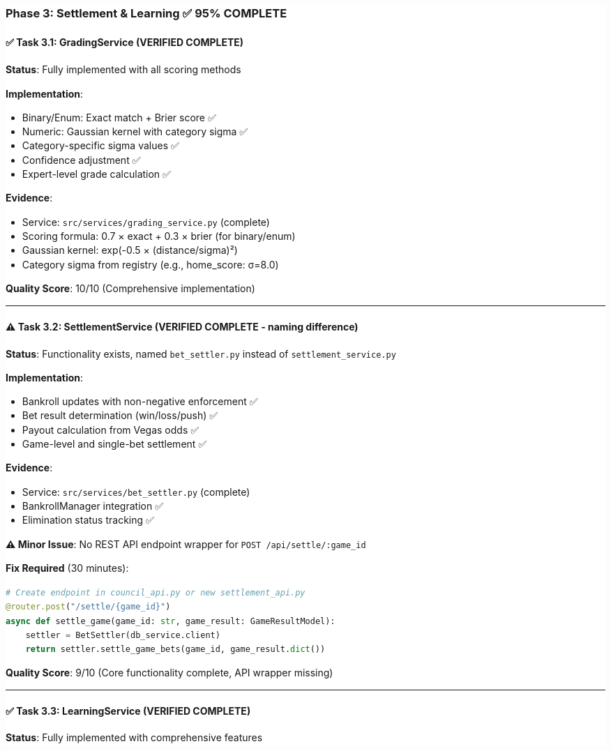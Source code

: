
### Phase 3: Settlement & Learning ✅ 95% COMPLETE

#### ✅ Task 3.1: GradingService (VERIFIED COMPLETE)
**Status**: Fully implemented with all scoring methods

**Implementation**:
- Binary/Enum: Exact match + Brier score ✅
- Numeric: Gaussian kernel with category sigma ✅
- Category-specific sigma values ✅
- Confidence adjustment ✅
- Expert-level grade calculation ✅

**Evidence**:
- Service: `src/services/grading_service.py` (complete)
- Scoring formula: 0.7 × exact + 0.3 × brier (for binary/enum)
- Gaussian kernel: exp(-0.5 × (distance/sigma)²)
- Category sigma from registry (e.g., home_score: σ=8.0)

**Quality Score**: 10/10 (Comprehensive implementation)

---

#### ⚠️ Task 3.2: SettlementService (VERIFIED COMPLETE - naming difference)
**Status**: Functionality exists, named `bet_settler.py` instead of `settlement_service.py`

**Implementation**:
- Bankroll updates with non-negative enforcement ✅
- Bet result determination (win/loss/push) ✅
- Payout calculation from Vegas odds ✅
- Game-level and single-bet settlement ✅

**Evidence**:
- Service: `src/services/bet_settler.py` (complete)
- BankrollManager integration ✅
- Elimination status tracking ✅

**⚠️ Minor Issue**: No REST API endpoint wrapper for `POST /api/settle/:game_id`

**Fix Required** (30 minutes):
```python
# Create endpoint in council_api.py or new settlement_api.py
@router.post("/settle/{game_id}")
async def settle_game(game_id: str, game_result: GameResultModel):
    settler = BetSettler(db_service.client)
    return settler.settle_game_bets(game_id, game_result.dict())
```

**Quality Score**: 9/10 (Core functionality complete, API wrapper missing)

---

#### ✅ Task 3.3: LearningService (VERIFIED COMPLETE)
**Status**: Fully implemented with comprehensive features
